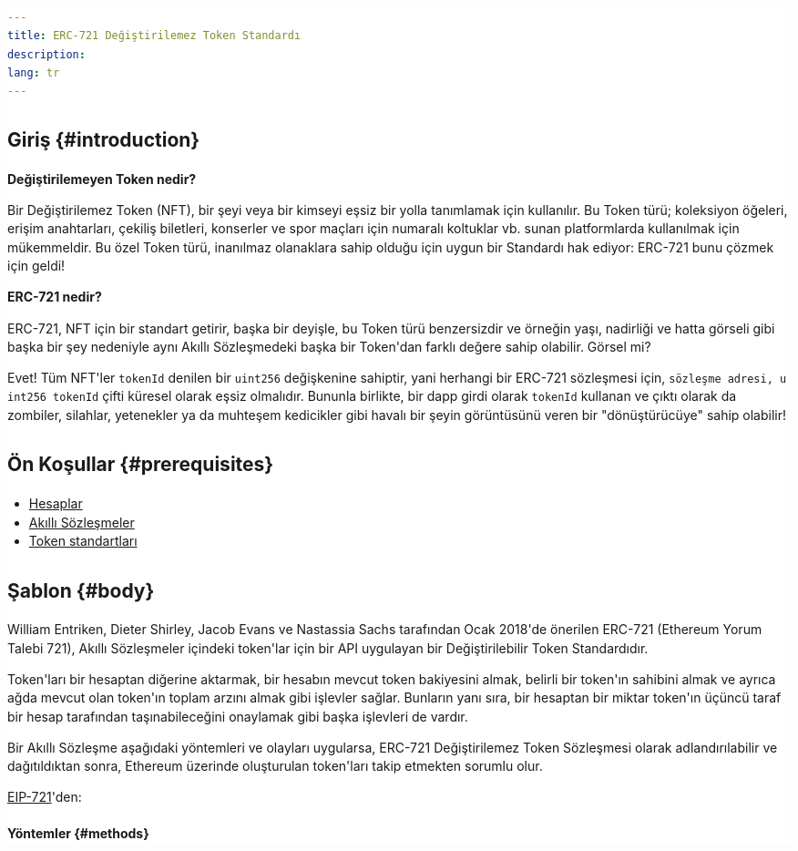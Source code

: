 ```yaml
---
title: ERC-721 Değiştirilemez Token Standardı
description:
lang: tr
---
```


## Giriş {#introduction}

**Değiştirilemeyen Token nedir?**

Bir Değiştirilemez Token (NFT), bir şeyi veya bir kimseyi eşsiz bir yolla tanımlamak için kullanılır. Bu Token türü; koleksiyon öğeleri, erişim anahtarları, çekiliş biletleri, konserler ve spor maçları için numaralı koltuklar vb. sunan platformlarda kullanılmak için mükemmeldir. Bu özel Token türü, inanılmaz olanaklara sahip olduğu için uygun bir Standardı hak ediyor: ERC-721 bunu çözmek için geldi!

**ERC-721 nedir?**

ERC-721, NFT için bir standart getirir, başka bir deyişle, bu Token türü benzersizdir ve örneğin yaşı, nadirliği ve hatta görseli gibi başka bir şey nedeniyle aynı Akıllı Sözleşmedeki başka bir Token'dan farklı değere sahip olabilir. Görsel mi?

Evet! Tüm NFT'ler `tokenId` denilen bir `uint256` değişkenine sahiptir, yani herhangi bir ERC-721 sözleşmesi için, `sözleşme adresi, uint256 tokenId` çifti küresel olarak eşsiz olmalıdır. Bununla birlikte, bir dapp girdi olarak `tokenId` kullanan ve çıktı olarak da zombiler, silahlar, yetenekler ya da muhteşem kedicikler gibi havalı bir şeyin görüntüsünü veren bir "dönüştürücüye" sahip olabilir!

## Ön Koşullar {#prerequisites}

- [Hesaplar](/developers/docs/accounts/)
- [Akıllı Sözleşmeler](/developers/docs/smart-contracts/)
- [Token standartları](/developers/docs/standards/tokens/)

## Şablon {#body}

William Entriken, Dieter Shirley, Jacob Evans ve Nastassia Sachs tarafından Ocak 2018'de önerilen ERC-721 (Ethereum Yorum Talebi 721), Akıllı Sözleşmeler içindeki token'lar için bir API uygulayan bir Değiştirilebilir Token Standardıdır.

Token'ları bir hesaptan diğerine aktarmak, bir hesabın mevcut token bakiyesini almak, belirli bir token'ın sahibini almak ve ayrıca ağda mevcut olan token'ın toplam arzını almak gibi işlevler sağlar. Bunların yanı sıra, bir hesaptan bir miktar token'ın üçüncü taraf bir hesap tarafından taşınabileceğini onaylamak gibi başka işlevleri de vardır.

Bir Akıllı Sözleşme aşağıdaki yöntemleri ve olayları uygularsa, ERC-721 Değiştirilemez Token Sözleşmesi olarak adlandırılabilir ve dağıtıldıktan sonra, Ethereum üzerinde oluşturulan token'ları takip etmekten sorumlu olur.

[EIP-721](https://eips.ethereum.org/EIPS/eip-721)'den:

#### Yöntemler {#methods}
